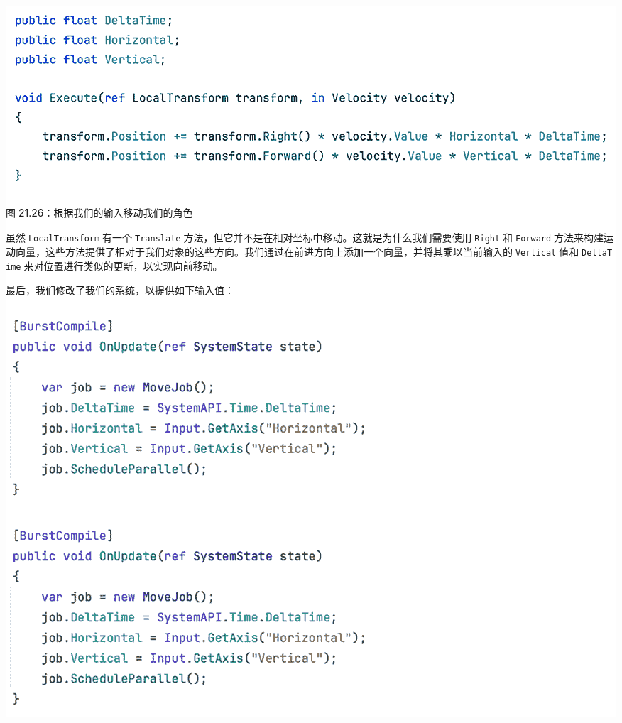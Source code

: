 ![](img/B21361_21_26.png)

图 21.26：根据我们的输入移动我们的角色

虽然 `LocalTransform` 有一个 `Translate` 方法，但它并不是在相对坐标中移动。这就是为什么我们需要使用 `Right` 和 `Forward` 方法来构建运动向量，这些方法提供了相对于我们对象的这些方向。我们通过在前进方向上添加一个向量，并将其乘以当前输入的 `Vertical` 值和 `DeltaTime` 来对位置进行类似的更新，以实现向前移动。

最后，我们修改了我们的系统，以提供如下输入值：

![图 21.27：为移动任务提供输入值](img/B21361_21_27.png)

![图 21.27：为移动任务提供输入值](img/B21361_21_27.png)
